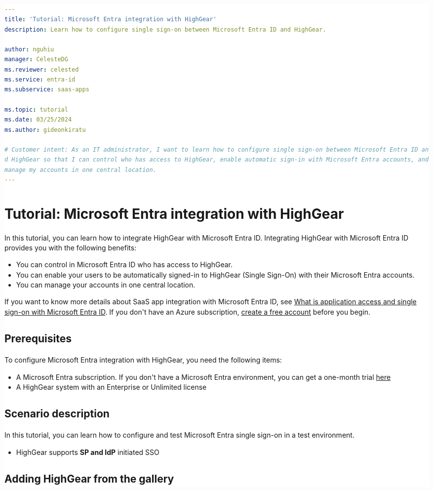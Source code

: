 ```yaml
---
title: 'Tutorial: Microsoft Entra integration with HighGear'
description: Learn how to configure single sign-on between Microsoft Entra ID and HighGear.

author: nguhiu
manager: CelesteDG
ms.reviewer: celested
ms.service: entra-id
ms.subservice: saas-apps

ms.topic: tutorial
ms.date: 03/25/2024
ms.author: gideonkiratu

# Customer intent: As an IT administrator, I want to learn how to configure single sign-on between Microsoft Entra ID and HighGear so that I can control who has access to HighGear, enable automatic sign-in with Microsoft Entra accounts, and manage my accounts in one central location.
---
```

# Tutorial: Microsoft Entra integration with HighGear

In this tutorial, you can learn how to integrate HighGear with Microsoft Entra ID. Integrating HighGear with Microsoft Entra ID provides you with the following benefits:

* You can control in Microsoft Entra ID who has access to HighGear.
* You can enable your users to be automatically signed-in to HighGear (Single Sign-On) with their Microsoft Entra accounts.
* You can manage your accounts in one central location.

If you want to know more details about SaaS app integration with Microsoft Entra ID, see [What is application access and single sign-on with Microsoft Entra ID](~/identity/enterprise-apps/what-is-single-sign-on.md).
If you don't have an Azure subscription, [create a free account](https://azure.microsoft.com/free/) before you begin.

## Prerequisites

To configure Microsoft Entra integration with HighGear, you need the following items:

* A Microsoft Entra subscription. If you don't have a Microsoft Entra environment, you can get a one-month trial [here](https://azure.microsoft.com/pricing/free-trial/)
* A HighGear system with an Enterprise or Unlimited license

## Scenario description

In this tutorial, you can learn how to configure and test Microsoft Entra single sign-on in a test environment.

* HighGear supports **SP and IdP** initiated SSO

## Adding HighGear from the gallery
